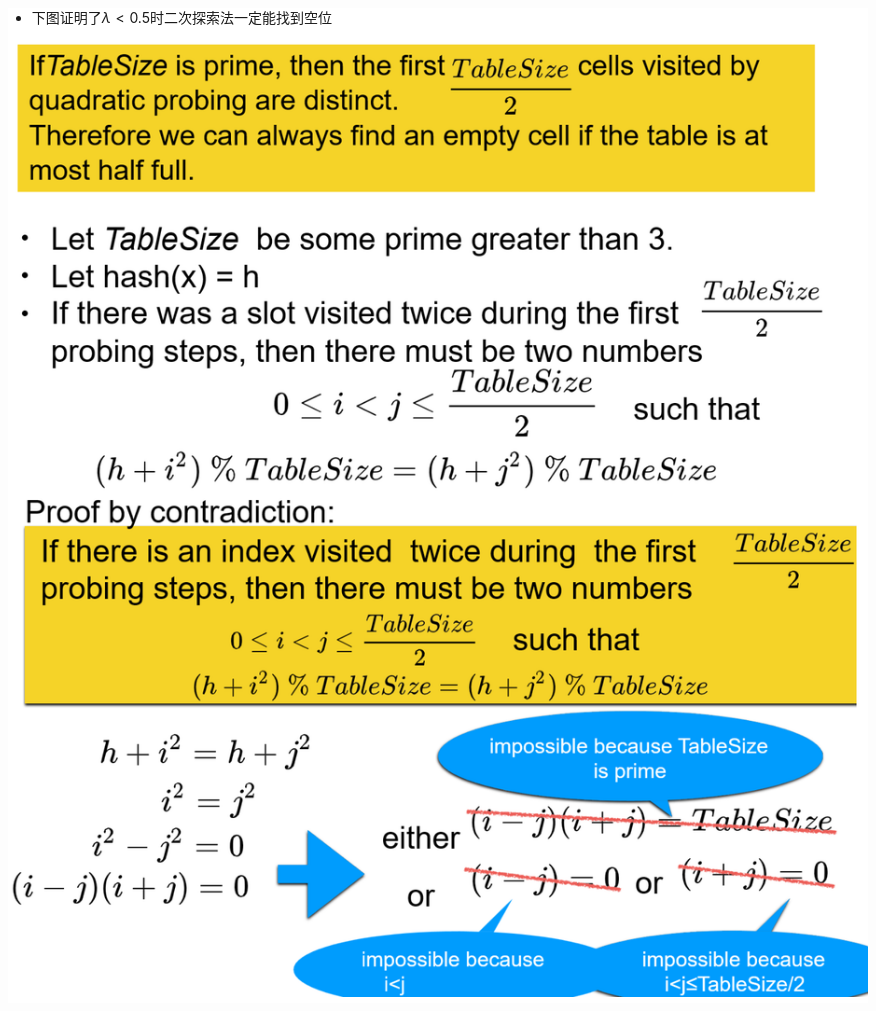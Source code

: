 - 下图证明了$\lambda<0.5$时二次探索法一定能找到空位

![二次探索为何适用于lambda小于0.5时.png](/resources/数据结构/二次探索为何适用于lambda小于0.5时.png)
